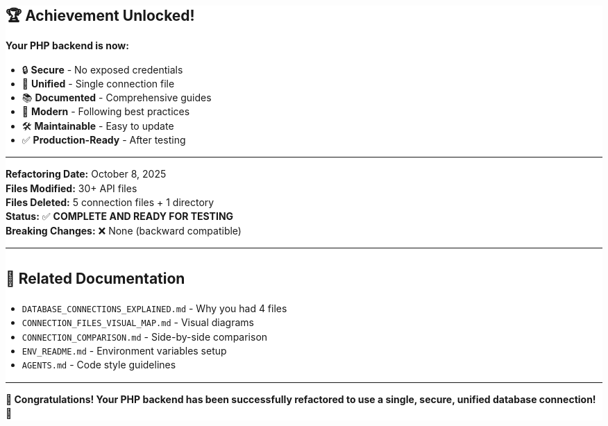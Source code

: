 
## 🏆 Achievement Unlocked!

**Your PHP backend is now:**
- 🔒 **Secure** - No exposed credentials
- 🎯 **Unified** - Single connection file
- 📚 **Documented** - Comprehensive guides
- 🚀 **Modern** - Following best practices
- 🛠️ **Maintainable** - Easy to update
- ✅ **Production-Ready** - After testing

---

**Refactoring Date:** October 8, 2025  
**Files Modified:** 30+ API files  
**Files Deleted:** 5 connection files + 1 directory  
**Status:** ✅ **COMPLETE AND READY FOR TESTING**  
**Breaking Changes:** ❌ None (backward compatible)

---

## 📖 Related Documentation

- `DATABASE_CONNECTIONS_EXPLAINED.md` - Why you had 4 files
- `CONNECTION_FILES_VISUAL_MAP.md` - Visual diagrams
- `CONNECTION_COMPARISON.md` - Side-by-side comparison
- `ENV_README.md` - Environment variables setup
- `AGENTS.md` - Code style guidelines

---

**🎊 Congratulations! Your PHP backend has been successfully refactored to use a single, secure, unified database connection! 🎊**
